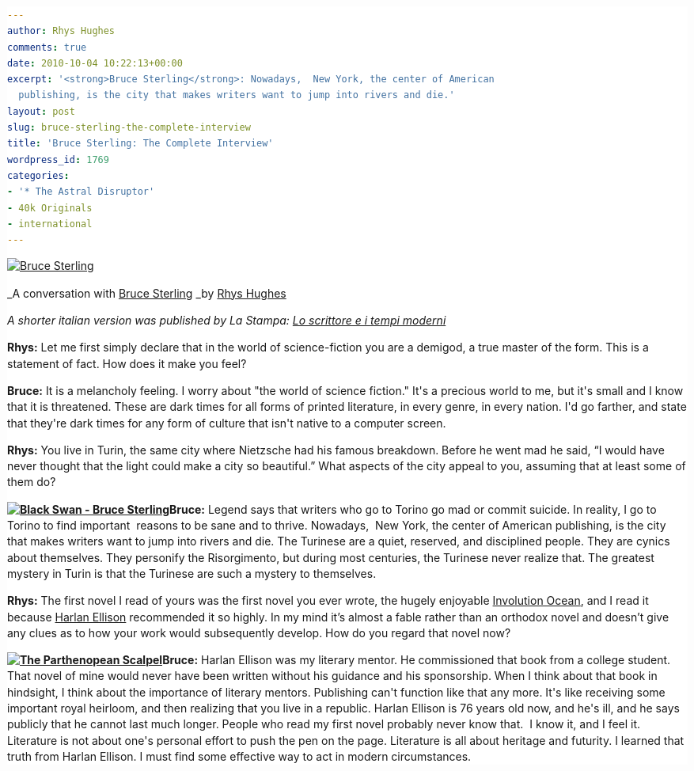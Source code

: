 ```yaml
---
author: Rhys Hughes
comments: true
date: 2010-10-04 10:22:13+00:00
excerpt: '<strong>Bruce Sterling</strong>: Nowadays,  New York, the center of American
  publishing, is the city that makes writers want to jump into rivers and die.'
layout: post
slug: bruce-sterling-the-complete-interview
title: 'Bruce Sterling: The Complete Interview'
wordpress_id: 1769
categories:
- '* The Astral Disruptor'
- 40k Originals
- international
---
```


[![Bruce Sterling](http://www.40kbooks.com/wp-content/uploads/200px-Bruce_Sterling.jpg)](http://www.40kbooks.com/wp-content/uploads/200px-Bruce_Sterling.jpg)

_A conversation with [Bruce Sterling](http://www.40kbooks.com/?p=1)
_by [Rhys Hughes](http://www.40kbooks.com/?p=770)

_A shorter italian version was published by La Stampa: [Lo scrittore e i tempi moderni](http://www.lastampa.it/redazione/cmsSezioni/cultura/201009articoli/58959girata.asp)_

**Rhys:** Let me first simply declare that in the world of science-fiction you are a demigod, a true master of the form. This is a statement of fact. How does it make you feel?

**Bruce:** It is a melancholy feeling. I worry about "the world of science fiction." It's a precious world to me, but it's small and I know that it is threatened. These are dark times for all forms of printed literature, in every genre, in every nation. I'd go farther, and state that they're dark times for any form of culture that isn't native to a computer screen.

**Rhys:** You live in Turin, the same city where Nietzsche had his famous breakdown. Before he went mad he said, “I would have never thought that the light could make a city so beautiful.” What aspects of the city appeal to you, assuming that at least some of them do?

**[![Black Swan - Bruce Sterling](http://www.40kbooks.com/wp-content/uploads/blackswan_eng_t1.jpg)](http://www.40kbooks.com/?page_id=133&category=13&product_id=3)Bruce:** Legend says that writers who go to Torino go mad or commit suicide. In reality, I go to Torino to find important  reasons to be sane and to thrive. Nowadays,  New York, the center of American publishing, is the city that makes writers want to jump into rivers and die.
The Turinese are a quiet, reserved, and disciplined people. They are cynics about themselves. They personify the Risorgimento, but during most centuries, the Turinese never realize that. The greatest mystery in Turin is that the Turinese are such a mystery to themselves.

**Rhys:** The first novel I read of yours was the first novel you ever wrote, the hugely enjoyable [Involution Ocean](http://www.amazon.com/Involution-Ocean-Bruce-Sterling/dp/0441372066), and I read it because [Harlan Ellison](http://en.wikipedia.org/wiki/Harlan_Ellison) recommended it so highly. In my mind it’s almost a fable rather than an orthodox novel and doesn’t give any clues as to how your work would subsequently develop. How do you regard that novel now?

**[![The Parthenopean Scalpel](http://www.40kbooks.com/wp-content/uploads/Parthenopean_eng_t1.jpg)](http://www.40kbooks.com/?page_id=133&category=13&product_id=4)Bruce:** Harlan Ellison was my literary mentor. He commissioned that book from a college student. That novel of mine would never have been written without his guidance and his sponsorship. When I think about that book in hindsight, I think about the importance of literary mentors. Publishing can't function like that any more. It's like receiving some important royal heirloom, and then realizing that you live in a republic.
Harlan Ellison is 76 years old now, and he's ill, and he says publicly that he cannot last much longer. People who read my first novel probably never know that.  I know it, and I feel it. Literature is not about one's personal effort to push the pen on the page. Literature is all about heritage and futurity. I learned that truth from Harlan Ellison. I must find some effective way to act in modern circumstances.
